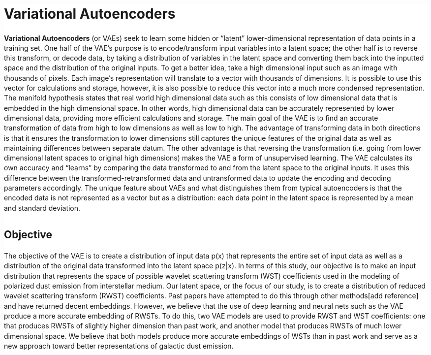 # Variational Autoencoders

**Variational Autoencoders** (or VAEs) seek to learn some hidden or
“latent” lower-dimensional representation of data points in a training
set. One half of the VAE’s purpose is to encode/transform input
variables into a latent space; the other half is to reverse this
transform, or decode data, by taking a distribution of variables in the
latent space and converting them back into the inputted space and the
distribution of the original inputs. To get a better idea, take a high
dimensional input such as an image with thousands of pixels. Each
image’s representation will translate to a vector with thousands of
dimensions. It is possible to use this vector for calculations and
storage, however, it is also possible to reduce this vector into a much
more condensed representation. The manifold hypothesis states that real
world high dimensional data such as this consists of low dimensional
data that is embedded in the high dimensional space. In other words,
high dimensional data can be accurately represented by lower dimensional
data, providing more efficient calculations and storage. The main goal
of the VAE is to find an accurate transformation of data from high to
low dimensions as well as low to high. The advantage of transforming
data in both directions is that it ensures the transformation to lower
dimensions still captures the unique features of the original data as
well as maintaining differences between separate datum. The other
advantage is that reversing the transformation (i.e. going from lower
dimensional latent spaces to original high dimensions) makes the VAE a
form of unsupervised learning. The VAE calculates its own accuracy and
“learns” by comparing the data transformed to and from the latent space
to the original inputs. It uses this difference between the
transformed-retransformed data and untransformed data to update the
encoding and decoding parameters accordingly. The unique feature about
VAEs and what distinguishes them from typical autoencoders is that the
encoded data is not represented as a vector but as a distribution: each
data point in the latent space is represented by a mean and standard
deviation.

## Objective

The objective of the VAE is to create a distribution of input data p(x)
that represents the entire set of input data as well as a distribution
of the original data transformed into the latent space p(z\|x). In terms
of this study, our objective is to make an input distribution that
represents the space of possible wavelet scattering transform (WST)
coefficients used in the modeling of polarized dust emission from
interstellar medium. Our latent space, or the focus of our study, is to
create a distribution of reduced wavelet scattering transform (RWST)
coefficients. Past papers have attempted to do this through other
methods\[add reference\] and have returned decent embeddings. However,
we believe that the use of deep learning and neural nets such as the VAE
produce a more accurate embedding of RWSTs. To do this, two VAE models
are used to provide RWST and WST coefficients: one that produces RWSTs
of slightly higher dimension than past work, and another model that
produces RWSTs of much lower dimensional space. We believe that both
models produce more accurate embeddings of WSTs than in past work and
serve as a new approach toward better representations of galactic dust
emission.
